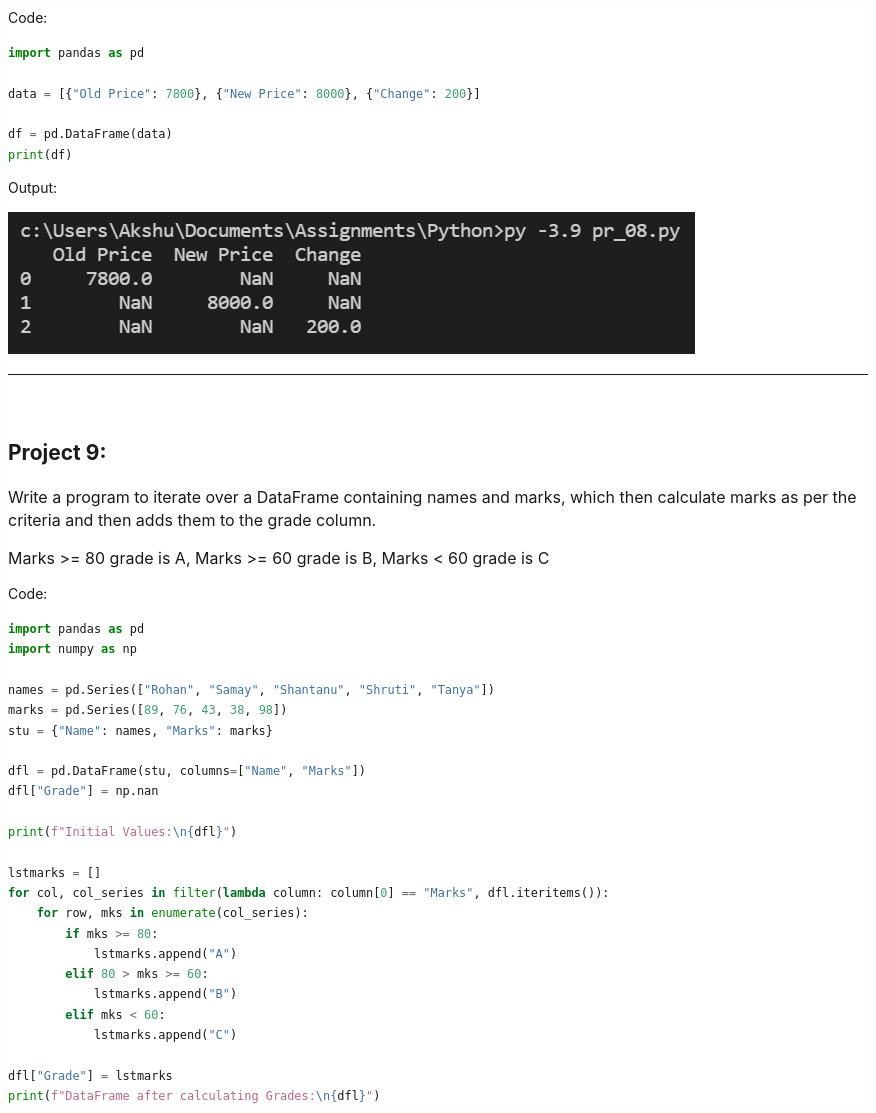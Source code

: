 Code:
```py
import pandas as pd

data = [{"Old Price": 7800}, {"New Price": 8000}, {"Change": 200}]

df = pd.DataFrame(data)
print(df)
```

Output:

![pr_08](./images/pr_08.png)

<hr>
<br>





## Project 9:
<font size=3>
Write a program to iterate over a DataFrame containing names and marks, which then calculate marks as per the criteria and then adds them to the grade column.

Marks >= 80 grade is A, Marks >= 60 grade is B, Marks < 60 grade is C
</font>

Code:
```py
import pandas as pd
import numpy as np

names = pd.Series(["Rohan", "Samay", "Shantanu", "Shruti", "Tanya"])
marks = pd.Series([89, 76, 43, 38, 98])
stu = {"Name": names, "Marks": marks}

dfl = pd.DataFrame(stu, columns=["Name", "Marks"])
dfl["Grade"] = np.nan

print(f"Initial Values:\n{dfl}")

lstmarks = []
for col, col_series in filter(lambda column: column[0] == "Marks", dfl.iteritems()):
    for row, mks in enumerate(col_series):
        if mks >= 80:
            lstmarks.append("A")
        elif 80 > mks >= 60:
            lstmarks.append("B")
        elif mks < 60:
            lstmarks.append("C")

dfl["Grade"] = lstmarks
print(f"DataFrame after calculating Grades:\n{dfl}")
```
